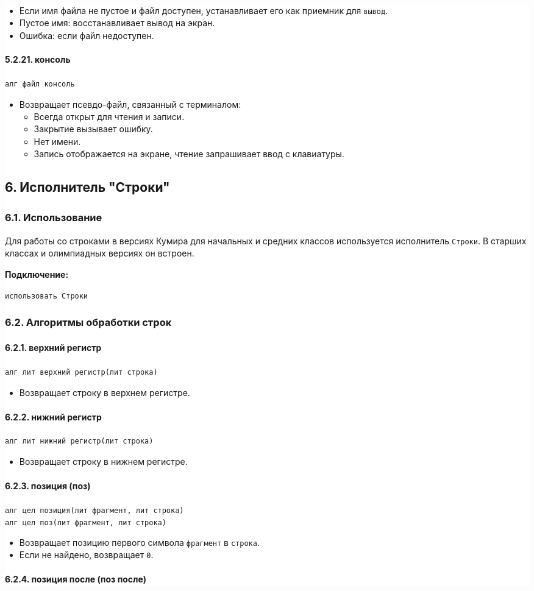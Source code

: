- Если имя файла не пустое и файл доступен, устанавливает его как приемник для `вывод`.
- Пустое имя: восстанавливает вывод на экран.
- Ошибка: если файл недоступен.

#### 5.2.21. консоль

```kumir
алг файл консоль
```

- Возвращает псевдо-файл, связанный с терминалом:
  - Всегда открыт для чтения и записи.
  - Закрытие вызывает ошибку.
  - Нет имени.
  - Запись отображается на экране, чтение запрашивает ввод с клавиатуры.

## 6. Исполнитель "Строки"

### 6.1. Использование

Для работы со строками в версиях Кумира для начальных и средних классов используется исполнитель `Строки`. В старших классах и олимпиадных версиях он встроен.

**Подключение:**

```kumir
использовать Строки
```

### 6.2. Алгоритмы обработки строк

#### 6.2.1. верхний регистр

```kumir
алг лит верхний регистр(лит строка)
```

- Возвращает строку в верхнем регистре.

#### 6.2.2. нижний регистр

```kumir
алг лит нижний регистр(лит строка)
```

- Возвращает строку в нижнем регистре.

#### 6.2.3. позиция (поз)

```kumir
алг цел позиция(лит фрагмент, лит строка)
алг цел поз(лит фрагмент, лит строка)
```

- Возвращает позицию первого символа `фрагмент` в `строка`.
- Если не найдено, возвращает `0`.

#### 6.2.4. позиция после (поз после)
